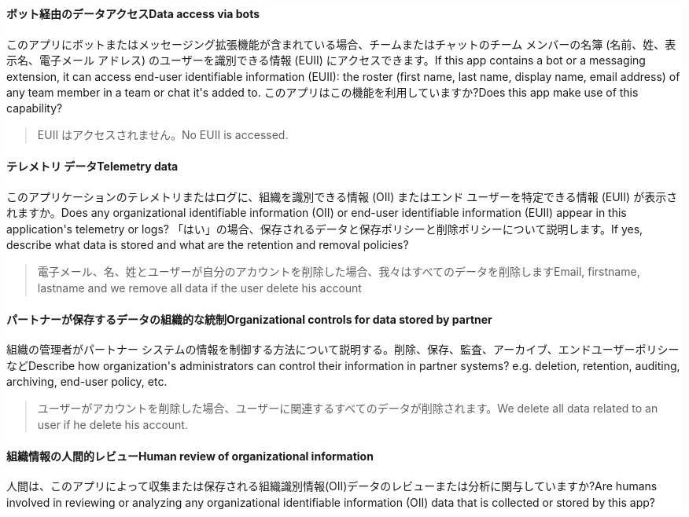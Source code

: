 #### <a name="data-access-via-bots"></a><span data-ttu-id="f2f3d-165">ボット経由のデータアクセス</span><span class="sxs-lookup"><span data-stu-id="f2f3d-165">Data access via bots</span></span>

<span data-ttu-id="f2f3d-166">このアプリにボットまたはメッセージング拡張機能が含まれている場合、チームまたはチャットのチーム メンバーの名簿 (名前、姓、表示名、電子メール アドレス) のユーザーを識別できる情報 (EUII) にアクセスできます。</span><span class="sxs-lookup"><span data-stu-id="f2f3d-166">If this app contains a bot or a messaging extension, it can access end-user identifiable information (EUII): the roster (first name, last name, display name, email address) of any team member in a team or chat it's added to.</span></span> <span data-ttu-id="f2f3d-167">このアプリはこの機能を利用していますか?</span><span class="sxs-lookup"><span data-stu-id="f2f3d-167">Does this app make use of this capability?</span></span>

><span data-ttu-id="f2f3d-168">EUII はアクセスされません。</span><span class="sxs-lookup"><span data-stu-id="f2f3d-168">No EUII is accessed.</span></span>


#### <a name="telemetry-data"></a><span data-ttu-id="f2f3d-169">テレメトリ データ</span><span class="sxs-lookup"><span data-stu-id="f2f3d-169">Telemetry data</span></span>

<span data-ttu-id="f2f3d-170">このアプリケーションのテレメトリまたはログに、組織を識別できる情報 (OII) またはエンド ユーザーを特定できる情報 (EUII) が表示されますか。</span><span class="sxs-lookup"><span data-stu-id="f2f3d-170">Does any organizational identifiable information (OII) or end-user identifiable information (EUII) appear in this application's telemetry or logs?</span></span> <span data-ttu-id="f2f3d-171">「はい」の場合、保存されるデータと保存ポリシーと削除ポリシーについて説明します。</span><span class="sxs-lookup"><span data-stu-id="f2f3d-171">If yes, describe what data is stored and what are the retention and removal policies?</span></span>

><span data-ttu-id="f2f3d-172">電子メール、名、姓とユーザーが自分のアカウントを削除した場合、我々はすべてのデータを削除します</span><span class="sxs-lookup"><span data-stu-id="f2f3d-172">Email, firstname, lastname and we remove all data if the user delete his account</span></span> 

#### <a name="organizational-controls-for-data-stored-by-partner"></a><span data-ttu-id="f2f3d-173">パートナーが保存するデータの組織的な統制</span><span class="sxs-lookup"><span data-stu-id="f2f3d-173">Organizational controls for data stored by partner</span></span>

<span data-ttu-id="f2f3d-174">組織の管理者がパートナー システムの情報を制御する方法について説明する。削除、保存、監査、アーカイブ、エンドユーザーポリシーなど</span><span class="sxs-lookup"><span data-stu-id="f2f3d-174">Describe how organization's administrators can control their information in partner systems? e.g. deletion, retention, auditing, archiving, end-user policy, etc.</span></span>

><span data-ttu-id="f2f3d-175">ユーザーがアカウントを削除した場合、ユーザーに関連するすべてのデータが削除されます。</span><span class="sxs-lookup"><span data-stu-id="f2f3d-175">We delete all data related to an user if he delete his account.</span></span>

#### <a name="human-review-of-organizational-information"></a><span data-ttu-id="f2f3d-176">組織情報の人間的レビュー</span><span class="sxs-lookup"><span data-stu-id="f2f3d-176">Human review of organizational information</span></span>

<span data-ttu-id="f2f3d-177">人間は、このアプリによって収集または保存される組織識別情報(OII)データのレビューまたは分析に関与していますか?</span><span class="sxs-lookup"><span data-stu-id="f2f3d-177">Are humans involved in reviewing or analyzing any organizational identifiable information (OII) data that is collected or stored by this app?</span></span>
